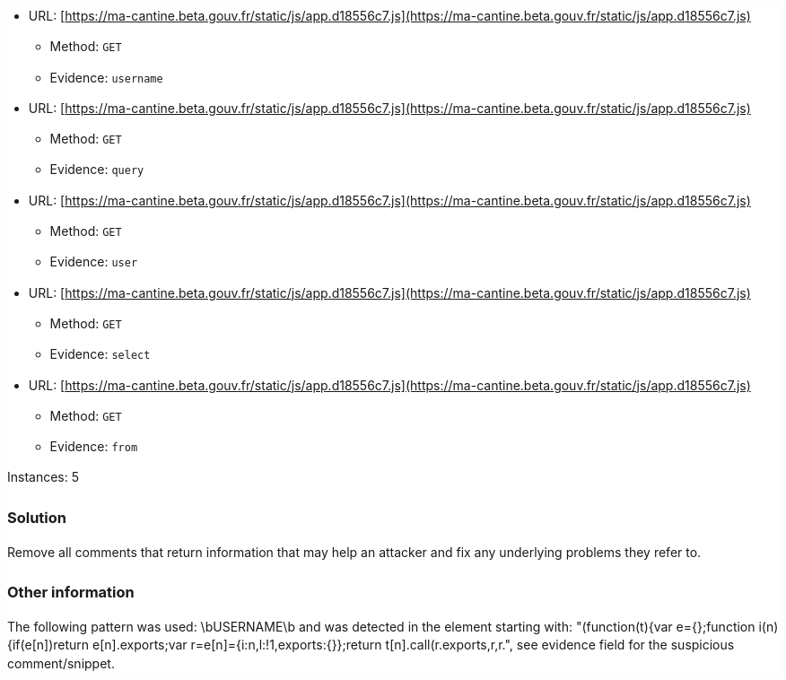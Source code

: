   
  
* URL: [https://ma-cantine.beta.gouv.fr/static/js/app.d18556c7.js](https://ma-cantine.beta.gouv.fr/static/js/app.d18556c7.js)
  
  
  * Method: `GET`
  
  
  * Evidence: `username`
  
  
  
  
* URL: [https://ma-cantine.beta.gouv.fr/static/js/app.d18556c7.js](https://ma-cantine.beta.gouv.fr/static/js/app.d18556c7.js)
  
  
  * Method: `GET`
  
  
  * Evidence: `query`
  
  
  
  
* URL: [https://ma-cantine.beta.gouv.fr/static/js/app.d18556c7.js](https://ma-cantine.beta.gouv.fr/static/js/app.d18556c7.js)
  
  
  * Method: `GET`
  
  
  * Evidence: `user`
  
  
  
  
* URL: [https://ma-cantine.beta.gouv.fr/static/js/app.d18556c7.js](https://ma-cantine.beta.gouv.fr/static/js/app.d18556c7.js)
  
  
  * Method: `GET`
  
  
  * Evidence: `select`
  
  
  
  
* URL: [https://ma-cantine.beta.gouv.fr/static/js/app.d18556c7.js](https://ma-cantine.beta.gouv.fr/static/js/app.d18556c7.js)
  
  
  * Method: `GET`
  
  
  * Evidence: `from`
  
  
  
  
Instances: 5
  
### Solution
<p>Remove all comments that return information that may help an attacker and fix any underlying problems they refer to.</p>
  
### Other information
<p>The following pattern was used: \bUSERNAME\b and was detected in the element starting with: "(function(t){var e={};function i(n){if(e[n])return e[n].exports;var r=e[n]={i:n,l:!1,exports:{}};return t[n].call(r.exports,r,r.", see evidence field for the suspicious comment/snippet.</p>
  